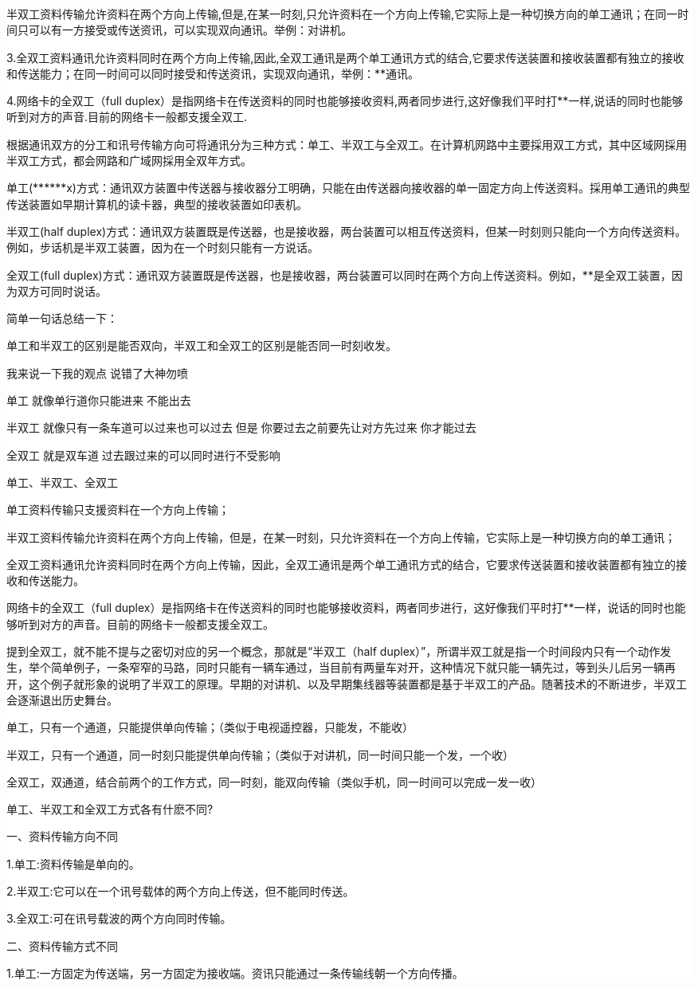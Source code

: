 半双工资料传输允许资料在两个方向上传输,但是,在某一时刻,只允许资料在一个方向上传输,它实际上是一种切换方向的单工通讯；在同一时间只可以有一方接受或传送资讯，可以实现双向通讯。举例：对讲机。

3.全双工资料通讯允许资料同时在两个方向上传输,因此,全双工通讯是两个单工通讯方式的结合,它要求传送装置和接收装置都有独立的接收和传送能力；在同一时间可以同时接受和传送资讯，实现双向通讯，举例：**通讯。

4.网络卡的全双工（full duplex）是指网络卡在传送资料的同时也能够接收资料,两者同步进行,这好像我们平时打**一样,说话的同时也能够听到对方的声音.目前的网络卡一般都支援全双工.


根据通讯双方的分工和讯号传输方向可将通讯分为三种方式：单工、半双工与全双工。在计算机网路中主要採用双工方式，其中区域网採用半双工方式，都会网路和广域网採用全双年方式。

单工(******x)方式：通讯双方装置中传送器与接收器分工明确，只能在由传送器向接收器的单一固定方向上传送资料。採用单工通讯的典型传送装置如早期计算机的读卡器，典型的接收装置如印表机。

半双工(half duplex)方式：通讯双方装置既是传送器，也是接收器，两台装置可以相互传送资料，但某一时刻则只能向一个方向传送资料。例如，步话机是半双工装置，因为在一个时刻只能有一方说话。

全双工(full duplex)方式：通讯双方装置既是传送器，也是接收器，两台装置可以同时在两个方向上传送资料。例如，**是全双工装置，因为双方可同时说话。


简单一句话总结一下：

单工和半双工的区别是能否双向，半双工和全双工的区别是能否同一时刻收发。



我来说一下我的观点 说错了大神勿喷

单工 就像单行道你只能进来 不能出去

半双工 就像只有一条车道可以过来也可以过去 但是 你要过去之前要先让对方先过来 你才能过去

全双工 就是双车道 过去跟过来的可以同时进行不受影响



单工、半双工、全双工

单工资料传输只支援资料在一个方向上传输；

半双工资料传输允许资料在两个方向上传输，但是，在某一时刻，只允许资料在一个方向上传输，它实际上是一种切换方向的单工通讯；

全双工资料通讯允许资料同时在两个方向上传输，因此，全双工通讯是两个单工通讯方式的结合，它要求传送装置和接收装置都有独立的接收和传送能力。

网络卡的全双工（full duplex）是指网络卡在传送资料的同时也能够接收资料，两者同步进行，这好像我们平时打**一样，说话的同时也能够听到对方的声音。目前的网络卡一般都支援全双工。

提到全双工，就不能不提与之密切对应的另一个概念，那就是“半双工（half duplex）”，所谓半双工就是指一个时间段内只有一个动作发生，举个简单例子，一条窄窄的马路，同时只能有一辆车通过，当目前有两量车对开，这种情况下就只能一辆先过，等到头儿后另一辆再开，这个例子就形象的说明了半双工的原理。早期的对讲机、以及早期集线器等装置都是基于半双工的产品。随著技术的不断进步，半双工会逐渐退出历史舞台。


单工，只有一个通道，只能提供单向传输；（类似于电视遥控器，只能发，不能收）

半双工，只有一个通道，同一时刻只能提供单向传输；（类似于对讲机，同一时间只能一个发，一个收）

全双工，双通道，结合前两个的工作方式，同一时刻，能双向传输（类似手机，同一时间可以完成一发一收）

单工、半双工和全双工方式各有什麽不同?


一、资料传输方向不同

1.单工:资料传输是单向的。

2.半双工:它可以在一个讯号载体的两个方向上传送，但不能同时传送。

3.全双工:可在讯号载波的两个方向同时传输。

二、资料传输方式不同

1.单工:一方固定为传送端，另一方固定为接收端。资讯只能通过一条传输线朝一个方向传播。
